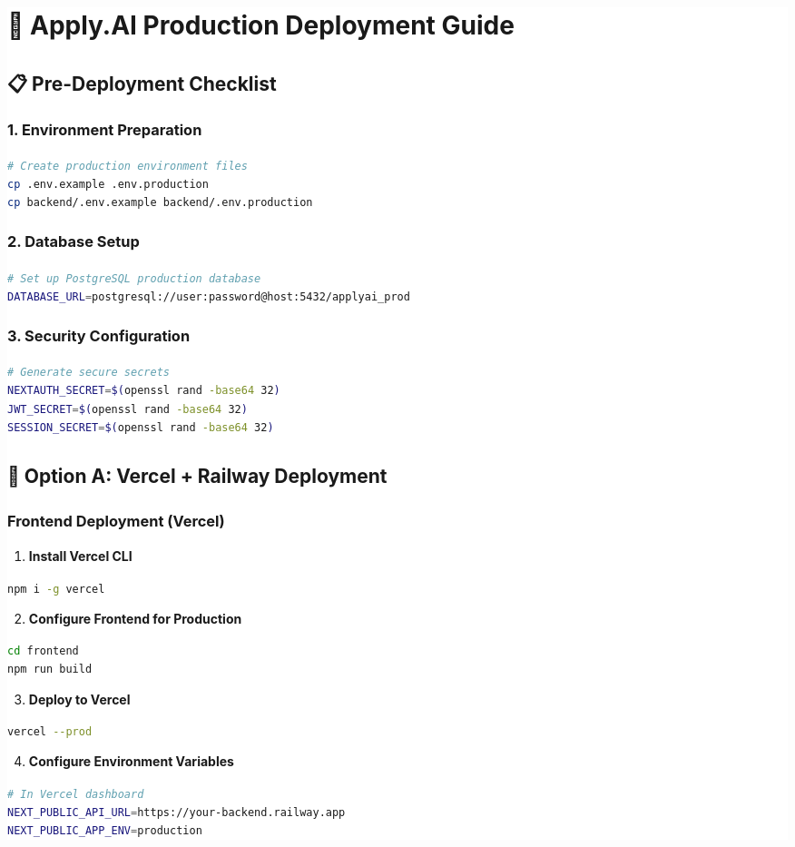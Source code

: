 # 🚀 Apply.AI Production Deployment Guide

## 📋 **Pre-Deployment Checklist**

### 1. **Environment Preparation**
```bash
# Create production environment files
cp .env.example .env.production
cp backend/.env.example backend/.env.production
```

### 2. **Database Setup**
```bash
# Set up PostgreSQL production database
DATABASE_URL=postgresql://user:password@host:5432/applyai_prod
```

### 3. **Security Configuration**
```bash
# Generate secure secrets
NEXTAUTH_SECRET=$(openssl rand -base64 32)
JWT_SECRET=$(openssl rand -base64 32)
SESSION_SECRET=$(openssl rand -base64 32)
```

## 🎯 **Option A: Vercel + Railway Deployment**

### **Frontend Deployment (Vercel)**

1. **Install Vercel CLI**
```bash
npm i -g vercel
```

2. **Configure Frontend for Production**
```bash
cd frontend
npm run build
```

3. **Deploy to Vercel**
```bash
vercel --prod
```

4. **Configure Environment Variables**
```bash
# In Vercel dashboard
NEXT_PUBLIC_API_URL=https://your-backend.railway.app
NEXT_PUBLIC_APP_ENV=production
```
